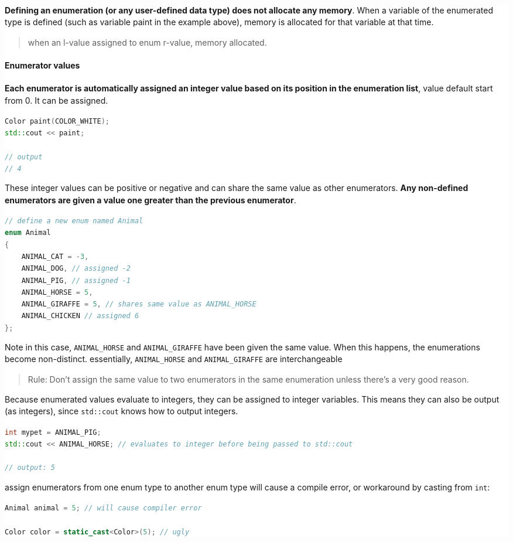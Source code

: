 __Defining an enumeration (or any user-defined data type) does not allocate any memory__. When a variable of the enumerated type is defined (such as variable paint in the example above), memory is allocated for that variable at that time.

> when an l-value assigned to enum r-value, memory allocated.

#### Enumerator values

__Each enumerator is automatically assigned an integer value based on its position in the enumeration list__, value default start from 0. It can be assigned.

```cpp
Color paint(COLOR_WHITE);
std::cout << paint;

// output
// 4
```

These integer values can be positive or negative and can share the same value as other enumerators. __Any non-defined enumerators are given a value one greater than the previous enumerator__.

```cpp
// define a new enum named Animal
enum Animal
{
    ANIMAL_CAT = -3,
    ANIMAL_DOG, // assigned -2
    ANIMAL_PIG, // assigned -1
    ANIMAL_HORSE = 5,
    ANIMAL_GIRAFFE = 5, // shares same value as ANIMAL_HORSE
    ANIMAL_CHICKEN // assigned 6
};
```

Note in this case, `ANIMAL_HORSE` and `ANIMAL_GIRAFFE` have been given the same value. When this happens, the enumerations become non-distinct. essentially, `ANIMAL_HORSE` and `ANIMAL_GIRAFFE` are interchangeable

> Rule: Don’t assign the same value to two enumerators in the same enumeration unless there’s a very good reason.

Because enumerated values evaluate to integers, they can be assigned to integer variables. This means they can also be output (as integers), since `std::cout` knows how to output integers.

```cpp
int mypet = ANIMAL_PIG;
std::cout << ANIMAL_HORSE; // evaluates to integer before being passed to std::cout

// output: 5
```

assign enumerators from one enum type to another enum type will cause a compile error, or workaround by casting from `int`:

```cpp
Animal animal = 5; // will cause compiler error

Color color = static_cast<Color>(5); // ugly
```

